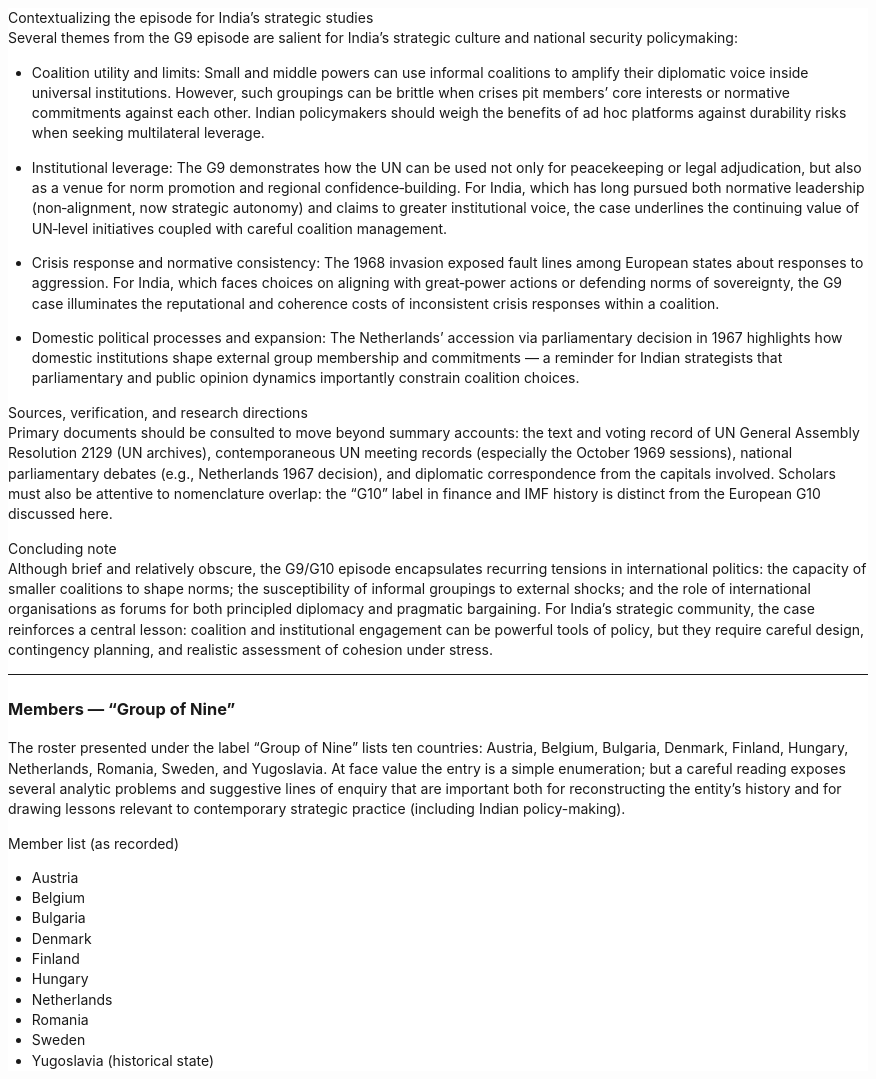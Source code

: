 Contextualizing the episode for India’s strategic studies  
Several themes from the G9 episode are salient for India’s strategic culture and national security policymaking:

- Coalition utility and limits: Small and middle powers can use informal coalitions to amplify their diplomatic voice inside universal institutions. However, such groupings can be brittle when crises pit members’ core interests or normative commitments against each other. Indian policymakers should weigh the benefits of ad hoc platforms against durability risks when seeking multilateral leverage.

- Institutional leverage: The G9 demonstrates how the UN can be used not only for peacekeeping or legal adjudication, but also as a venue for norm promotion and regional confidence‑building. For India, which has long pursued both normative leadership (non‑alignment, now strategic autonomy) and claims to greater institutional voice, the case underlines the continuing value of UN‑level initiatives coupled with careful coalition management.

- Crisis response and normative consistency: The 1968 invasion exposed fault lines among European states about responses to aggression. For India, which faces choices on aligning with great‑power actions or defending norms of sovereignty, the G9 case illuminates the reputational and coherence costs of inconsistent crisis responses within a coalition.

- Domestic political processes and expansion: The Netherlands’ accession via parliamentary decision in 1967 highlights how domestic institutions shape external group membership and commitments — a reminder for Indian strategists that parliamentary and public opinion dynamics importantly constrain coalition choices.

Sources, verification, and research directions  
Primary documents should be consulted to move beyond summary accounts: the text and voting record of UN General Assembly Resolution 2129 (UN archives), contemporaneous UN meeting records (especially the October 1969 sessions), national parliamentary debates (e.g., Netherlands 1967 decision), and diplomatic correspondence from the capitals involved. Scholars must also be attentive to nomenclature overlap: the “G10” label in finance and IMF history is distinct from the European G10 discussed here.

Concluding note  
Although brief and relatively obscure, the G9/G10 episode encapsulates recurring tensions in international politics: the capacity of smaller coalitions to shape norms; the susceptibility of informal groupings to external shocks; and the role of international organisations as forums for both principled diplomacy and pragmatic bargaining. For India’s strategic community, the case reinforces a central lesson: coalition and institutional engagement can be powerful tools of policy, but they require careful design, contingency planning, and realistic assessment of cohesion under stress.

---

### Members — “Group of Nine”

The roster presented under the label “Group of Nine” lists ten countries: Austria, Belgium, Bulgaria, Denmark, Finland, Hungary, Netherlands, Romania, Sweden, and Yugoslavia. At face value the entry is a simple enumeration; but a careful reading exposes several analytic problems and suggestive lines of enquiry that are important both for reconstructing the entity’s history and for drawing lessons relevant to contemporary strategic practice (including Indian policy-making).

Member list (as recorded)
- Austria  
- Belgium  
- Bulgaria  
- Denmark  
- Finland  
- Hungary  
- Netherlands  
- Romania  
- Sweden  
- Yugoslavia (historical state)
